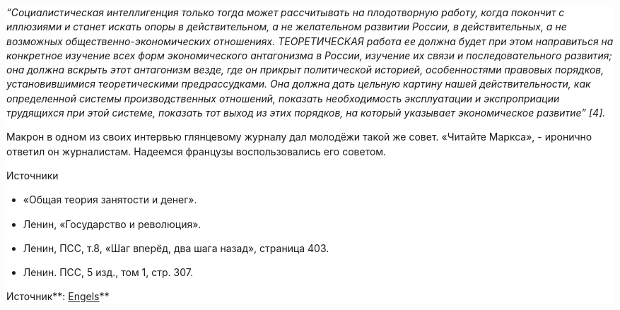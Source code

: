 *“Социалистическая интеллигенция только тогда может рассчитывать на плодотворную работу, когда покончит с иллюзиями и станет искать опоры в действительном, а не желательном развитии России, в действительных, а не возможных общественно-экономических отношениях. ТЕОРЕТИЧЕСКАЯ работа ее должна будет при этом направиться на конкретное изучение всех форм экономического антагонизма в России, изучение их связи и последовательного развития; она должна вскрыть этот антагонизм везде, где он прикрыт политической историей, особенностями правовых порядков, установившимися теоретическими предрассудками. Она должна дать цельную картину нашей действительности, как определенной системы производственных отношений, показать необходимость эксплуатации и экспроприации трудящихся при этой системе, показать тот выход из этих порядков, на который указывает экономическое развитие” [4].*

Макрон в одном из своих интервью глянцевому журналу дал молодёжи такой же совет. «Читайте Маркса», - иронично ответил он журналистам. Надеемся французы воспользовались его советом.

Источники

* «Общая теория занятости и денег».

* Ленин, «Государство и революция».

* Ленин, ПСС, т.8, «Шаг вперёд, два шага назад», страница 403.

* Ленин. ПСС, 5 изд., том 1, стр. 307.

Источник**: [Engels](https://vk.com/@derengels-franciya-v-zheltom)**